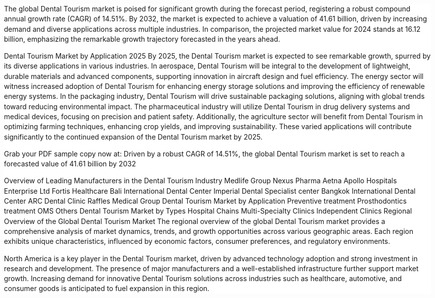 The global Dental Tourism market is poised for significant growth during the forecast period, registering a robust compound annual growth rate (CAGR) of 14.51%. By 2032, the market is expected to achieve a valuation of 41.61 billion, driven by increasing demand and diverse applications across multiple industries. In comparison, the projected market value for 2024 stands at 16.12 billion, emphasizing the remarkable growth trajectory forecasted in the years ahead. 

Dental Tourism Market by Application 2025
By 2025, the Dental Tourism market is expected to see remarkable growth, spurred by its diverse applications in various industries. In aerospace, Dental Tourism will be integral to the development of lightweight, durable materials and advanced components, supporting innovation in aircraft design and fuel efficiency. The energy sector will witness increased adoption of Dental Tourism for enhancing energy storage solutions and improving the efficiency of renewable energy systems. In the packaging industry, Dental Tourism will drive sustainable packaging solutions, aligning with global trends toward reducing environmental impact. The pharmaceutical industry will utilize Dental Tourism in drug delivery systems and medical devices, focusing on precision and patient safety. Additionally, the agriculture sector will benefit from Dental Tourism in optimizing farming techniques, enhancing crop yields, and improving sustainability. These varied applications will contribute significantly to the continued expansion of the Dental Tourism market by 2025.

Grab your PDF sample copy now at: Driven by a robust CAGR of 14.51%, the global Dental Tourism market is set to reach a forecasted value of 41.61 billion by 2032

Overview of Leading Manufacturers in the Dental Tourism Industry
Medlife Group
Nexus Pharma
Aetna
Apollo Hospitals Enterprise Ltd
Fortis Healthcare
Bali International Dental Center
Imperial Dental Specialist center
Bangkok International Dental Center
ARC Dental Clinic
Raffles Medical Group
Dental Tourism Market by Application
Preventive treatment
Prosthodontics treatment
OMS
Others
Dental Tourism Market by Types
Hospital Chains
Multi-Specialty Clinics
Independent Clinics
Regional Overview of the Global Dental Tourism Market
The regional overview of the global Dental Tourism market provides a comprehensive analysis of market dynamics, trends, and growth opportunities across various geographic areas. Each region exhibits unique characteristics, influenced by economic factors, consumer preferences, and regulatory environments.

North America is a key player in the Dental Tourism market, driven by advanced technology adoption and strong investment in research and development. The presence of major manufacturers and a well-established infrastructure further support market growth. Increasing demand for innovative Dental Tourism solutions across industries such as healthcare, automotive, and consumer goods is anticipated to fuel expansion in this region.

